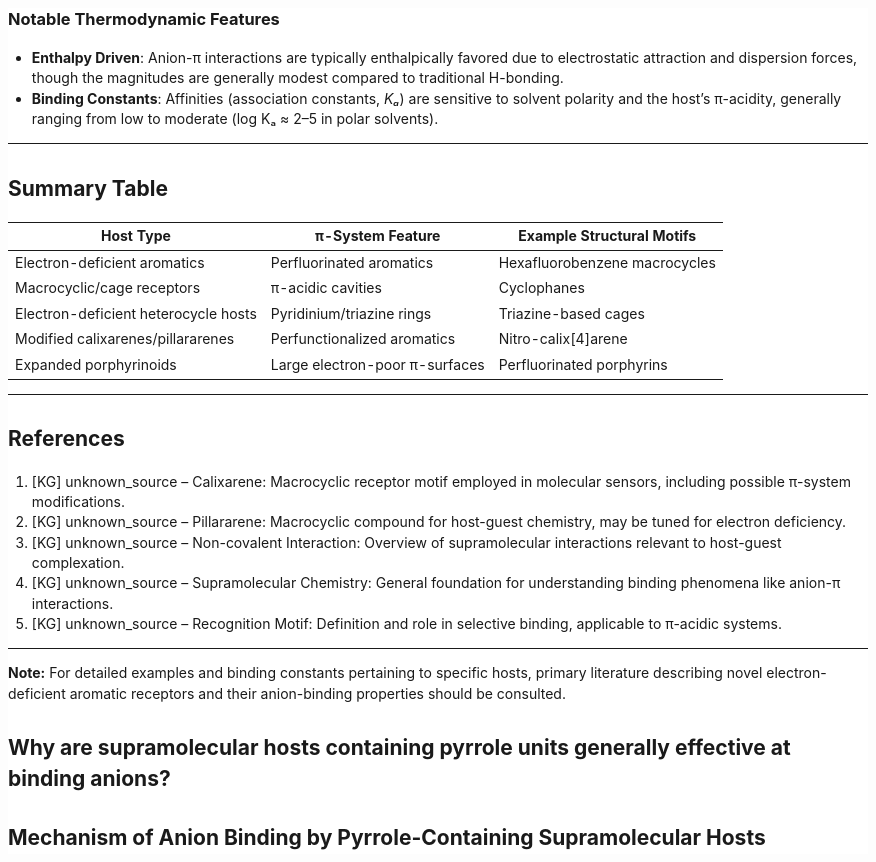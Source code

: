 ### Notable Thermodynamic Features

- **Enthalpy Driven**: Anion-π interactions are typically enthalpically favored due to electrostatic attraction and dispersion forces, though the magnitudes are generally modest compared to traditional H-bonding.  
- **Binding Constants**: Affinities (association constants, _Kₐ_) are sensitive to solvent polarity and the host’s π-acidity, generally ranging from low to moderate (log Kₐ ≈ 2–5 in polar solvents).

---

## Summary Table

| Host Type                                | π-System Feature               | Example Structural Motifs         |
|-------------------------------------------|-------------------------------|-----------------------------------|
| Electron-deficient aromatics              | Perfluorinated aromatics      | Hexafluorobenzene macrocycles     |
| Macrocyclic/cage receptors                | π-acidic cavities             | Cyclophanes                       |
| Electron-deficient heterocycle hosts      | Pyridinium/triazine rings     | Triazine-based cages              |
| Modified calixarenes/pillararenes         | Perfunctionalized aromatics   | Nitro-calix[4]arene               |
| Expanded porphyrinoids                    | Large electron-poor π-surfaces| Perfluorinated porphyrins         |

---

## References

1. [KG] unknown_source – Calixarene: Macrocyclic receptor motif employed in molecular sensors, including possible π-system modifications.
2. [KG] unknown_source – Pillararene: Macrocyclic compound for host-guest chemistry, may be tuned for electron deficiency.
3. [KG] unknown_source – Non-covalent Interaction: Overview of supramolecular interactions relevant to host-guest complexation.
4. [KG] unknown_source – Supramolecular Chemistry: General foundation for understanding binding phenomena like anion-π interactions.
5. [KG] unknown_source – Recognition Motif: Definition and role in selective binding, applicable to π-acidic systems.

---

**Note:** For detailed examples and binding constants pertaining to specific hosts, primary literature describing novel electron-deficient aromatic receptors and their anion-binding properties should be consulted.

## Why are supramolecular hosts containing pyrrole units generally effective at binding anions?

## Mechanism of Anion Binding by Pyrrole-Containing Supramolecular Hosts
